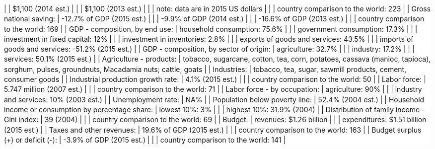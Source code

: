 | | $1,100 (2014 est.) |
| | $1,100 (2013 est.) |
| | note: data are in 2015 US dollars |
| | country comparison to the world: 223 |
| Gross national saving: | -12.7% of GDP (2015 est.) |
| | -9.9% of GDP (2014 est.) |
| | -16.6% of GDP (2013 est.) |
| | country comparison to the world: 169 |
| GDP - composition, by end use: | household consumption: 75.6% |
| | government consumption: 17.3% |
| | investment in fixed capital: 12% |
| | investment in inventories: 2.8% |
| | exports of goods and services: 43.5% |
| | imports of goods and services: -51.2% (2015 est.) |
| GDP - composition, by sector of origin: | agriculture: 32.7% |
| | industry: 17.2% |
| | services: 50.1% (2015 est.) |
| Agriculture - products: | tobacco, sugarcane, cotton, tea, corn, potatoes, cassava (manioc, tapioca), sorghum, pulses, groundnuts, Macadamia nuts; cattle, goats |
| Industries: | tobacco, tea, sugar, sawmill products, cement, consumer goods |
| Industrial production growth rate: | 4.1% (2015 est.) |
| | country comparison to the world: 50 |
| Labor force: | 5.747 million (2007 est.) |
| | country comparison to the world: 71 |
| Labor force - by occupation: | agriculture: 90% |
| | industry and services: 10% (2003 est.) |
| Unemployment rate: | NA% |
| Population below poverty line: | 52.4% (2004 est.) |
| Household income or consumption by percentage share: | lowest 10%: 3% |
| | highest 10%: 31.9% (2004) |
| Distribution of family income - Gini index: | 39 (2004) |
| | country comparison to the world: 69 |
| Budget: | revenues: $1.26 billion |
| | expenditures: $1.51 billion (2015 est.) |
| Taxes and other revenues: | 19.6% of GDP (2015 est.) |
| | country comparison to the world: 163 |
| Budget surplus (+) or deficit (-): | -3.9% of GDP (2015 est.) |
| | country comparison to the world: 141 |